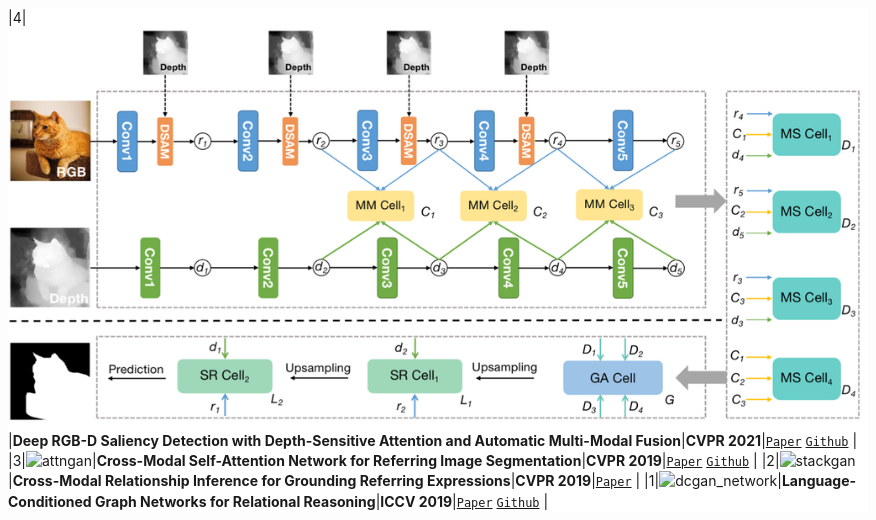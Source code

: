 |4|![depthsensitive](IM/depthsensitive.png)|__Deep RGB-D Saliency Detection with Depth-Sensitive Attention and Automatic Multi-Modal Fusion__|__CVPR 2021__|[`Paper`](https://openaccess.thecvf.com/content/CVPR2021/papers/Sun_Deep_RGB-D_Saliency_Detection_With_Depth-Sensitive_Attention_and_Automatic_Multi-Modal_CVPR_2021_paper.pdf) [`Github`](https://github.com/sunpeng1996/DSA2F) |
|3|![attngan](IM/RIS.png)|__Cross-Modal Self-Attention Network for Referring Image Segmentation__|__CVPR 2019__|[`Paper`](http://openaccess.thecvf.com/content_CVPR_2019/papers/Ye_Cross-Modal_Self-Attention_Network_for_Referring_Image_Segmentation_CVPR_2019_paper.pdf) [`Github`](https://github.com/NanWangAC/CMSA-Net) |
|2|![stackgan](IM/RE1.png)|__Cross-Modal Relationship Inference for Grounding Referring Expressions__|__CVPR 2019__|[`Paper`](http://openaccess.thecvf.com/content_CVPR_2019/papers/Yang_Cross-Modal_Relationship_Inference_for_Grounding_Referring_Expressions_CVPR_2019_paper.pdf) |
|1|![dcgan_network](IM/RR.png)|__Language-Conditioned Graph Networks for Relational Reasoning__|__ICCV 2019__|[`Paper`](https://arxiv.org/pdf/1905.04405.pdf) [`Github`](https://github.com/ronghanghu/lcgn) |

